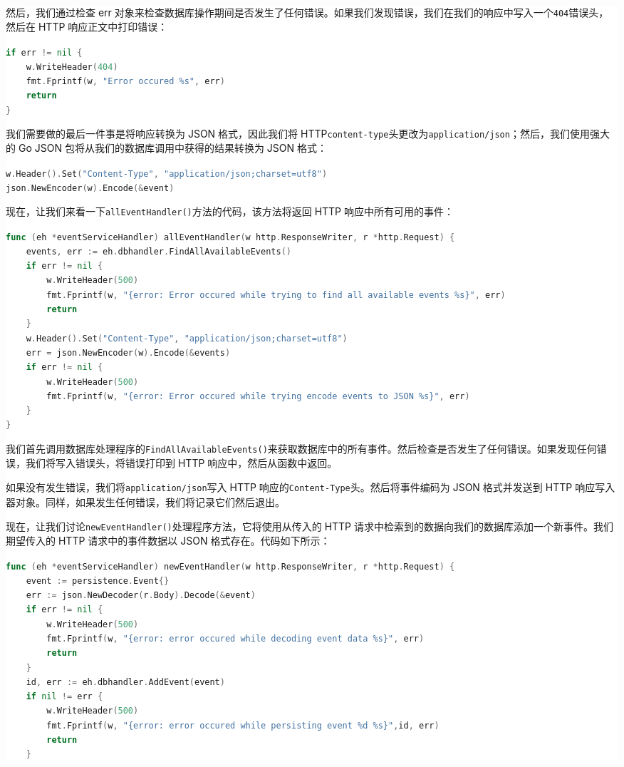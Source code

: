 然后，我们通过检查 err 对象来检查数据库操作期间是否发生了任何错误。如果我们发现错误，我们在我们的响应中写入一个`404`错误头，然后在 HTTP 响应正文中打印错误：

```go
if err != nil {
    w.WriteHeader(404)
    fmt.Fprintf(w, "Error occured %s", err)
    return
}
```

我们需要做的最后一件事是将响应转换为 JSON 格式，因此我们将 HTTP`content-type`头更改为`application/json`；然后，我们使用强大的 Go JSON 包将从我们的数据库调用中获得的结果转换为 JSON 格式：

```go
w.Header().Set("Content-Type", "application/json;charset=utf8")
json.NewEncoder(w).Encode(&event)
```

现在，让我们来看一下`allEventHandler()`方法的代码，该方法将返回 HTTP 响应中所有可用的事件：

```go
func (eh *eventServiceHandler) allEventHandler(w http.ResponseWriter, r *http.Request) {
    events, err := eh.dbhandler.FindAllAvailableEvents()
    if err != nil {
        w.WriteHeader(500)
        fmt.Fprintf(w, "{error: Error occured while trying to find all available events %s}", err)
        return
    }
    w.Header().Set("Content-Type", "application/json;charset=utf8")
    err = json.NewEncoder(w).Encode(&events)
    if err != nil {
        w.WriteHeader(500)
        fmt.Fprintf(w, "{error: Error occured while trying encode events to JSON %s}", err)
    }
}
```

我们首先调用数据库处理程序的`FindAllAvailableEvents()`来获取数据库中的所有事件。然后检查是否发生了任何错误。如果发现任何错误，我们将写入错误头，将错误打印到 HTTP 响应中，然后从函数中返回。

如果没有发生错误，我们将`application/json`写入 HTTP 响应的`Content-Type`头。然后将事件编码为 JSON 格式并发送到 HTTP 响应写入器对象。同样，如果发生任何错误，我们将记录它们然后退出。

现在，让我们讨论`newEventHandler()`处理程序方法，它将使用从传入的 HTTP 请求中检索到的数据向我们的数据库添加一个新事件。我们期望传入的 HTTP 请求中的事件数据以 JSON 格式存在。代码如下所示：

```go
func (eh *eventServiceHandler) newEventHandler(w http.ResponseWriter, r *http.Request) {
    event := persistence.Event{}
    err := json.NewDecoder(r.Body).Decode(&event)
    if err != nil {
        w.WriteHeader(500)
        fmt.Fprintf(w, "{error: error occured while decoding event data %s}", err)
        return
    }
    id, err := eh.dbhandler.AddEvent(event)
    if nil != err {
        w.WriteHeader(500)
        fmt.Fprintf(w, "{error: error occured while persisting event %d %s}",id, err)
        return
    }
```
